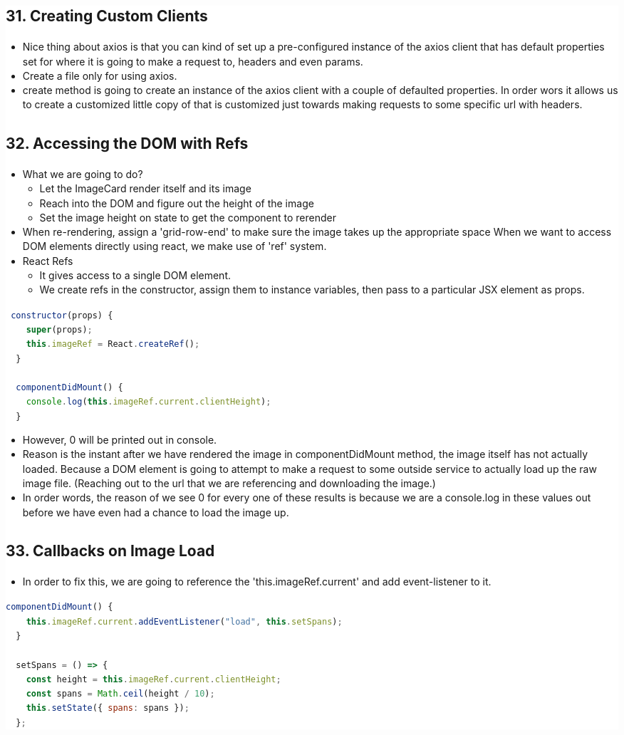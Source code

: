 <h2 name="31">31. Creating Custom Clients</h2>

- Nice thing about axios is that you can kind of set up a pre-configured instance of the axios client that has default properties set for where it is going to make a request to, headers and even params.
- Create a file only for using axios.
- create method is going to create an instance of the axios client with a couple of defaulted properties. In order wors it allows us to create a customized little copy of that is customized just towards making requests to some specific url with headers.

<h2 name="32">32. Accessing the DOM with Refs</h2>

- What we are going to do?
  - Let the ImageCard render itself and its image
  - Reach into the DOM and figure out the height of the image
  - Set the image height on state to get the component to rerender
- When re-rendering, assign a 'grid-row-end' to make sure the image takes up the appropriate space When we want to access DOM elements directly using react, we make use of 'ref' system.
- React Refs
  - It gives access to a single DOM element.
  - We create refs in the constructor, assign them to instance variables, then pass to a particular JSX element as props.

```js
 constructor(props) {
    super(props);
    this.imageRef = React.createRef();
  }

  componentDidMount() {
    console.log(this.imageRef.current.clientHeight);
  }

```

- However, 0 will be printed out in console.
- Reason is the instant after we have rendered the image in componentDidMount method, the image itself has not actually loaded. Because a DOM element is going to attempt to make a request to some outside service to actually load up the raw image file. (Reaching out to the url that we are referencing and downloading the image.)
- In order words, the reason of we see 0 for every one of these results is because we are a console.log in these values out before we have even had a chance to load the image up.

<h2 name="33">33. Callbacks on Image Load</h2>

- In order to fix this, we are going to reference the 'this.imageRef.current' and add event-listener to it.

```js
componentDidMount() {
    this.imageRef.current.addEventListener("load", this.setSpans);
  }

  setSpans = () => {
    const height = this.imageRef.current.clientHeight;
    const spans = Math.ceil(height / 10);
    this.setState({ spans: spans });
  };
```
